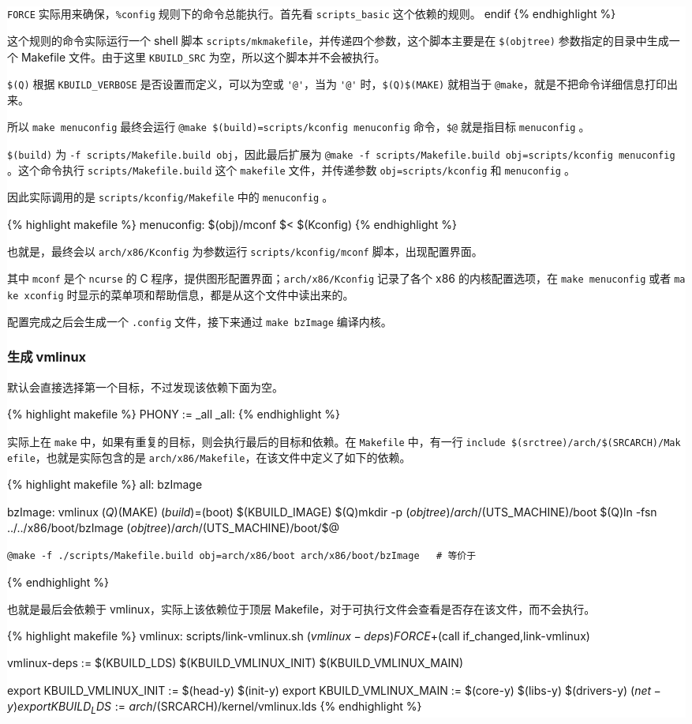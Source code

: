 ```FORCE``` 实际用来确保，```%config``` 规则下的命令总能执行。首先看 ```scripts_basic``` 这个依赖的规则。
endif
{% endhighlight %}

这个规则的命令实际运行一个 shell 脚本 ```scripts/mkmakefile```，并传递四个参数，这个脚本主要是在 ```$(objtree)``` 参数指定的目录中生成一个 Makefile 文件。由于这里 ```KBUILD_SRC``` 为空，所以这个脚本并不会被执行。

```$(Q)``` 根据 ```KBUILD_VERBOSE``` 是否设置而定义，可以为空或 ```'@'```，当为 ```'@'``` 时，```$(Q)$(MAKE)``` 就相当于 ```@make```，就是不把命令详细信息打印出来。

所以 ```make menuconfig``` 最终会运行 ```@make $(build)=scripts/kconfig menuconfig``` 命令，```$@``` 就是指目标 ```menuconfig``` 。

```$(build)``` 为 ```-f scripts/Makefile.build obj```，因此最后扩展为 ```@make -f scripts/Makefile.build obj=scripts/kconfig menuconfig``` 。这个命令执行 ```scripts/Makefile.build``` 这个 ```makefile``` 文件，并传递参数 ```obj=scripts/kconfig``` 和 ```menuconfig``` 。

因此实际调用的是 ```scripts/kconfig/Makefile``` 中的 ```menuconfig``` 。

{% highlight makefile %}
menuconfig: $(obj)/mconf
    $< $(Kconfig)
{% endhighlight %}

也就是，最终会以 ```arch/x86/Kconfig``` 为参数运行 ```scripts/kconfig/mconf``` 脚本，出现配置界面。

其中 ```mconf``` 是个 ```ncurse``` 的 C 程序，提供图形配置界面；```arch/x86/Kconfig``` 记录了各个 x86 的内核配置选项，在 ```make menuconfig``` 或者 ```make xconfig``` 时显示的菜单项和帮助信息，都是从这个文件中读出来的。

配置完成之后会生成一个 ```.config``` 文件，接下来通过 ```make bzImage``` 编译内核。

### 生成 vmlinux

默认会直接选择第一个目标，不过发现该依赖下面为空。

{% highlight makefile %}
PHONY := _all
_all:
{% endhighlight %}

实际上在 ```make``` 中，如果有重复的目标，则会执行最后的目标和依赖。在 ```Makefile``` 中，有一行 ```include $(srctree)/arch/$(SRCARCH)/Makefile```，也就是实际包含的是 ```arch/x86/Makefile```，在该文件中定义了如下的依赖。

{% highlight makefile %}
all: bzImage

bzImage: vmlinux
    $(Q)$(MAKE) $(build)=$(boot) $(KBUILD_IMAGE)
    $(Q)mkdir -p $(objtree)/arch/$(UTS_MACHINE)/boot
    $(Q)ln -fsn ../../x86/boot/bzImage $(objtree)/arch/$(UTS_MACHINE)/boot/$@

    @make -f ./scripts/Makefile.build obj=arch/x86/boot arch/x86/boot/bzImage   # 等价于
{% endhighlight %}

也就是最后会依赖于 vmlinux，实际上该依赖位于顶层 Makefile，对于可执行文件会查看是否存在该文件，而不会执行。

{% highlight makefile %}
vmlinux: scripts/link-vmlinux.sh $(vmlinux-deps) FORCE
    +$(call if_changed,link-vmlinux)

vmlinux-deps := $(KBUILD_LDS) $(KBUILD_VMLINUX_INIT) $(KBUILD_VMLINUX_MAIN)

export KBUILD_VMLINUX_INIT := $(head-y) $(init-y)
export KBUILD_VMLINUX_MAIN := $(core-y) $(libs-y) $(drivers-y) $(net-y)
export KBUILD_LDS          := arch/$(SRCARCH)/kernel/vmlinux.lds
{% endhighlight %}

```